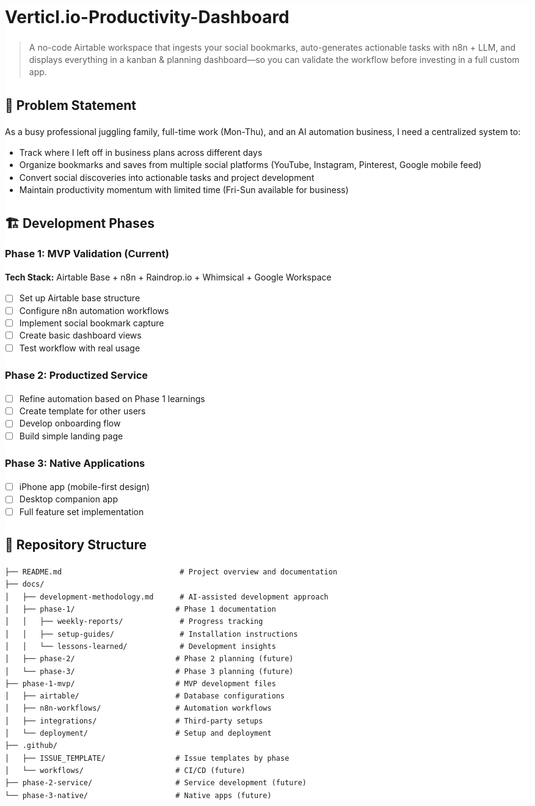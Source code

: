 # Verticl.io-Productivity-Dashboard

> A no-code Airtable workspace that ingests your social bookmarks, auto-generates actionable tasks with n8n + LLM, and displays everything in a kanban & planning dashboard—so you can validate the workflow before investing in a full custom app.

## 🎯 Problem Statement

As a busy professional juggling family, full-time work (Mon-Thu), and an AI automation business, I need a centralized system to:
- Track where I left off in business plans across different days
- Organize bookmarks and saves from multiple social platforms (YouTube, Instagram, Pinterest, Google mobile feed)
- Convert social discoveries into actionable tasks and project development
- Maintain productivity momentum with limited time (Fri-Sun available for business)

## 🏗️ Development Phases

### Phase 1: MVP Validation (Current)
**Tech Stack:** Airtable Base + n8n + Raindrop.io + Whimsical + Google Workspace
- [ ] Set up Airtable base structure
- [ ] Configure n8n automation workflows  
- [ ] Implement social bookmark capture
- [ ] Create basic dashboard views
- [ ] Test workflow with real usage

### Phase 2: Productized Service
- [ ] Refine automation based on Phase 1 learnings
- [ ] Create template for other users
- [ ] Develop onboarding flow
- [ ] Build simple landing page

### Phase 3: Native Applications
- [ ] iPhone app (mobile-first design)
- [ ] Desktop companion app
- [ ] Full feature set implementation

## 📁 Repository Structure

```
├── README.md                           # Project overview and documentation
├── docs/
│   ├── development-methodology.md      # AI-assisted development approach
│   ├── phase-1/                       # Phase 1 documentation
│   │   ├── weekly-reports/             # Progress tracking
│   │   ├── setup-guides/               # Installation instructions
│   │   └── lessons-learned/            # Development insights
│   ├── phase-2/                       # Phase 2 planning (future)
│   └── phase-3/                       # Phase 3 planning (future)
├── phase-1-mvp/                       # MVP development files
│   ├── airtable/                      # Database configurations
│   ├── n8n-workflows/                 # Automation workflows
│   ├── integrations/                  # Third-party setups
│   └── deployment/                    # Setup and deployment
├── .github/
│   ├── ISSUE_TEMPLATE/                # Issue templates by phase
│   └── workflows/                     # CI/CD (future)
├── phase-2-service/                   # Service development (future)
└── phase-3-native/                    # Native apps (future)
```
